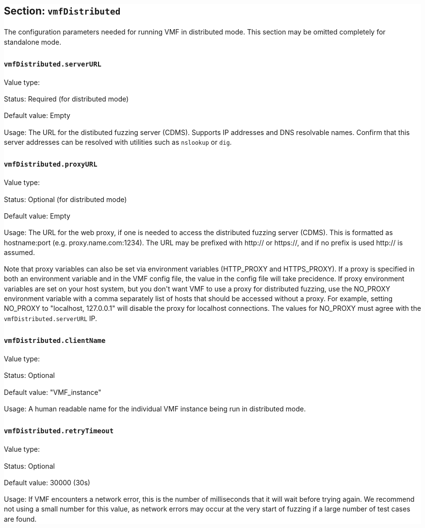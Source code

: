 ## Section: `vmfDistributed`

The configuration parameters needed for running VMF in distributed mode.  This section may be omitted completely for standalone mode.

### `vmfDistributed.serverURL`

Value type: <string>

Status: Required (for distributed mode)

Default value: Empty

Usage: The URL for the distibuted fuzzing server (CDMS).  Supports IP addresses and DNS resolvable names.  Confirm that this server addresses can be resolved with utilities such as `nslookup` or `dig`.

### `vmfDistributed.proxyURL`

Value type: <string>

Status: Optional (for distributed mode)

Default value: Empty

Usage: The URL for the web proxy, if one is needed to access the distributed fuzzing server (CDMS).  This is formatted as hostname:port (e.g. proxy.name.com:1234). The URL may be prefixed with http:// or https://, and if no prefix is used http:// is assumed.

Note that proxy variables can also be set via environment variables (HTTP_PROXY and HTTPS_PROXY).  If a proxy is specified in both an environment variable and in the VMF config file, the value in the config file will take precidence.  If proxy environment variables are set on your host system, but you don't want VMF to use a proxy for distributed fuzzing, use the NO_PROXY environment variable with a comma separately list of hosts that should be accessed without a proxy.  For example, setting NO_PROXY to "localhost, 127.0.0.1" will disable the proxy for localhost connections.  The values for NO_PROXY must agree with the `vmfDistributed.serverURL` IP.

### `vmfDistributed.clientName`

Value type: <string>

Status: Optional

Default value: "VMF_instance"

Usage: A human readable name for the individual VMF instance being run in distributed mode.

### `vmfDistributed.retryTimeout`

Value type: <int>

Status: Optional

Default value: 30000 (30s)

Usage: If VMF encounters a network error, this is the number of milliseconds that it will wait before trying again.  We recommend not using a small number for this value, as network errors may occur at the very start of fuzzing if a large number of test cases are found.
